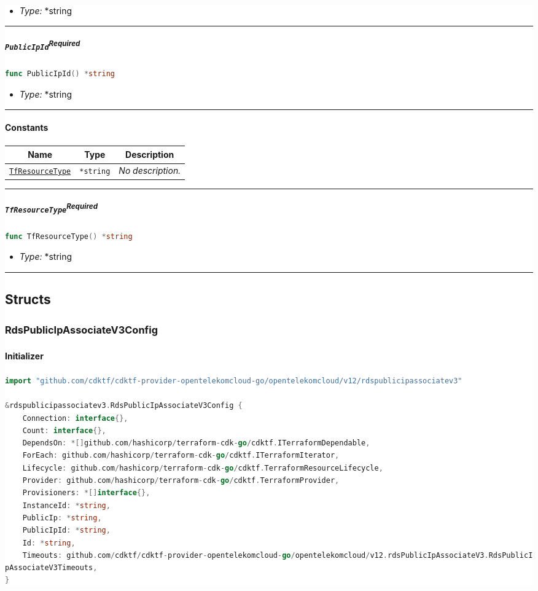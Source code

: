 - *Type:* *string

---

##### `PublicIpId`<sup>Required</sup> <a name="PublicIpId" id="@cdktf/provider-opentelekomcloud.rdsPublicIpAssociateV3.RdsPublicIpAssociateV3.property.publicIpId"></a>

```go
func PublicIpId() *string
```

- *Type:* *string

---

#### Constants <a name="Constants" id="Constants"></a>

| **Name** | **Type** | **Description** |
| --- | --- | --- |
| <code><a href="#@cdktf/provider-opentelekomcloud.rdsPublicIpAssociateV3.RdsPublicIpAssociateV3.property.tfResourceType">TfResourceType</a></code> | <code>*string</code> | *No description.* |

---

##### `TfResourceType`<sup>Required</sup> <a name="TfResourceType" id="@cdktf/provider-opentelekomcloud.rdsPublicIpAssociateV3.RdsPublicIpAssociateV3.property.tfResourceType"></a>

```go
func TfResourceType() *string
```

- *Type:* *string

---

## Structs <a name="Structs" id="Structs"></a>

### RdsPublicIpAssociateV3Config <a name="RdsPublicIpAssociateV3Config" id="@cdktf/provider-opentelekomcloud.rdsPublicIpAssociateV3.RdsPublicIpAssociateV3Config"></a>

#### Initializer <a name="Initializer" id="@cdktf/provider-opentelekomcloud.rdsPublicIpAssociateV3.RdsPublicIpAssociateV3Config.Initializer"></a>

```go
import "github.com/cdktf/cdktf-provider-opentelekomcloud-go/opentelekomcloud/v12/rdspublicipassociatev3"

&rdspublicipassociatev3.RdsPublicIpAssociateV3Config {
	Connection: interface{},
	Count: interface{},
	DependsOn: *[]github.com/hashicorp/terraform-cdk-go/cdktf.ITerraformDependable,
	ForEach: github.com/hashicorp/terraform-cdk-go/cdktf.ITerraformIterator,
	Lifecycle: github.com/hashicorp/terraform-cdk-go/cdktf.TerraformResourceLifecycle,
	Provider: github.com/hashicorp/terraform-cdk-go/cdktf.TerraformProvider,
	Provisioners: *[]interface{},
	InstanceId: *string,
	PublicIp: *string,
	PublicIpId: *string,
	Id: *string,
	Timeouts: github.com/cdktf/cdktf-provider-opentelekomcloud-go/opentelekomcloud/v12.rdsPublicIpAssociateV3.RdsPublicIpAssociateV3Timeouts,
}
```
